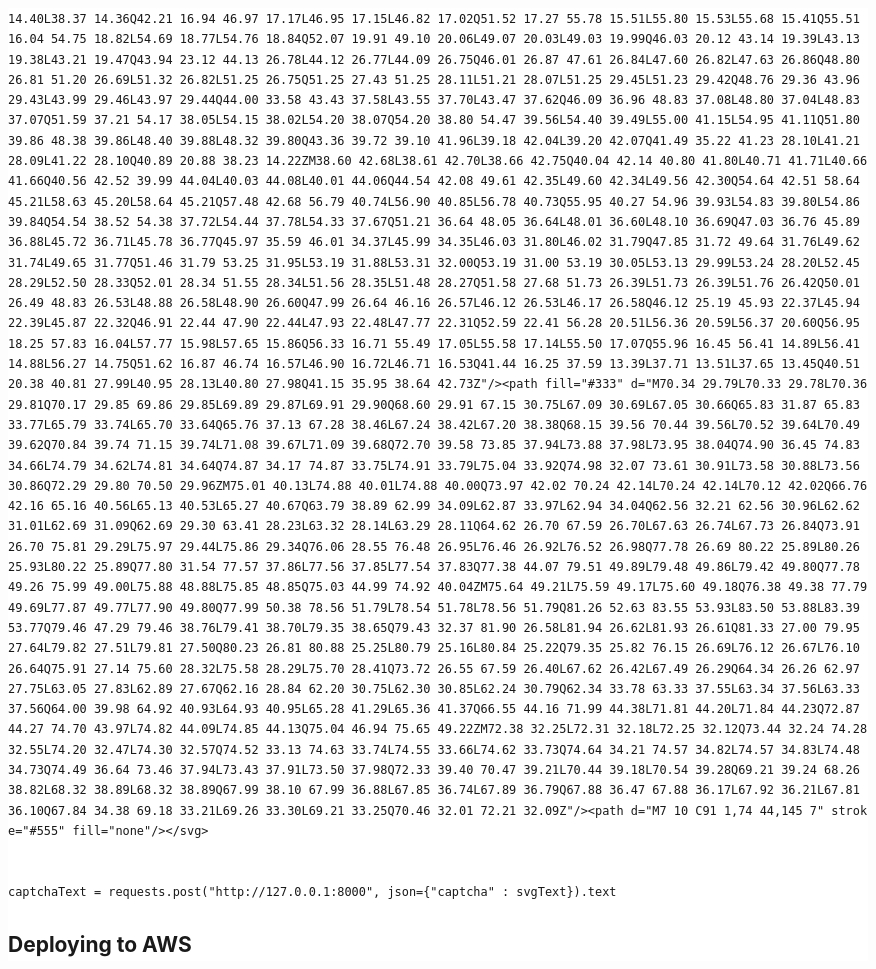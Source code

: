 ```
14.40L38.37 14.36Q42.21 16.94 46.97 17.17L46.95 17.15L46.82 17.02Q51.52 17.27 55.78 15.51L55.80 15.53L55.68 15.41Q55.51 16.04 54.75 18.82L54.69 18.77L54.76 18.84Q52.07 19.91 49.10 20.06L49.07 20.03L49.03 19.99Q46.03 20.12 43.14 19.39L43.13 19.38L43.21 19.47Q43.94 23.12 44.13 26.78L44.12 26.77L44.09 26.75Q46.01 26.87 47.61 26.84L47.60 26.82L47.63 26.86Q48.80 26.81 51.20 26.69L51.32 26.82L51.25 26.75Q51.25 27.43 51.25 28.11L51.21 28.07L51.25 29.45L51.23 29.42Q48.76 29.36 43.96 29.43L43.99 29.46L43.97 29.44Q44.00 33.58 43.43 37.58L43.55 37.70L43.47 37.62Q46.09 36.96 48.83 37.08L48.80 37.04L48.83 37.07Q51.59 37.21 54.17 38.05L54.15 38.02L54.20 38.07Q54.20 38.80 54.47 39.56L54.40 39.49L55.00 41.15L54.95 41.11Q51.80 39.86 48.38 39.86L48.40 39.88L48.32 39.80Q43.36 39.72 39.10 41.96L39.18 42.04L39.20 42.07Q41.49 35.22 41.23 28.10L41.21 28.09L41.22 28.10Q40.89 20.88 38.23 14.22ZM38.60 42.68L38.61 42.70L38.66 42.75Q40.04 42.14 40.80 41.80L40.71 41.71L40.66 41.66Q40.56 42.52 39.99 44.04L40.03 44.08L40.01 44.06Q44.54 42.08 49.61 42.35L49.60 42.34L49.56 42.30Q54.64 42.51 58.64 45.21L58.63 45.20L58.64 45.21Q57.48 42.68 56.79 40.74L56.90 40.85L56.78 40.73Q55.95 40.27 54.96 39.93L54.83 39.80L54.86 39.84Q54.54 38.52 54.38 37.72L54.44 37.78L54.33 37.67Q51.21 36.64 48.05 36.64L48.01 36.60L48.10 36.69Q47.03 36.76 45.89 36.88L45.72 36.71L45.78 36.77Q45.97 35.59 46.01 34.37L45.99 34.35L46.03 31.80L46.02 31.79Q47.85 31.72 49.64 31.76L49.62 31.74L49.65 31.77Q51.46 31.79 53.25 31.95L53.19 31.88L53.31 32.00Q53.19 31.00 53.19 30.05L53.13 29.99L53.24 28.20L52.45 28.29L52.50 28.33Q52.01 28.34 51.55 28.34L51.56 28.35L51.48 28.27Q51.58 27.68 51.73 26.39L51.73 26.39L51.76 26.42Q50.01 26.49 48.83 26.53L48.88 26.58L48.90 26.60Q47.99 26.64 46.16 26.57L46.12 26.53L46.17 26.58Q46.12 25.19 45.93 22.37L45.94 22.39L45.87 22.32Q46.91 22.44 47.90 22.44L47.93 22.48L47.77 22.31Q52.59 22.41 56.28 20.51L56.36 20.59L56.37 20.60Q56.95 18.25 57.83 16.04L57.77 15.98L57.65 15.86Q56.33 16.71 55.49 17.05L55.58 17.14L55.50 17.07Q55.96 16.45 56.41 14.89L56.41 14.88L56.27 14.75Q51.62 16.87 46.74 16.57L46.90 16.72L46.71 16.53Q41.44 16.25 37.59 13.39L37.71 13.51L37.65 13.45Q40.51 20.38 40.81 27.99L40.95 28.13L40.80 27.98Q41.15 35.95 38.64 42.73Z"/><path fill="#333" d="M70.34 29.79L70.33 29.78L70.36 29.81Q70.17 29.85 69.86 29.85L69.89 29.87L69.91 29.90Q68.60 29.91 67.15 30.75L67.09 30.69L67.05 30.66Q65.83 31.87 65.83 33.77L65.79 33.74L65.70 33.64Q65.76 37.13 67.28 38.46L67.24 38.42L67.20 38.38Q68.15 39.56 70.44 39.56L70.52 39.64L70.49 39.62Q70.84 39.74 71.15 39.74L71.08 39.67L71.09 39.68Q72.70 39.58 73.85 37.94L73.88 37.98L73.95 38.04Q74.90 36.45 74.83 34.66L74.79 34.62L74.81 34.64Q74.87 34.17 74.87 33.75L74.91 33.79L75.04 33.92Q74.98 32.07 73.61 30.91L73.58 30.88L73.56 30.86Q72.29 29.80 70.50 29.96ZM75.01 40.13L74.88 40.01L74.88 40.00Q73.97 42.02 70.24 42.14L70.24 42.14L70.12 42.02Q66.76 42.16 65.16 40.56L65.13 40.53L65.27 40.67Q63.79 38.89 62.99 34.09L62.87 33.97L62.94 34.04Q62.56 32.21 62.56 30.96L62.62 31.01L62.69 31.09Q62.69 29.30 63.41 28.23L63.32 28.14L63.29 28.11Q64.62 26.70 67.59 26.70L67.63 26.74L67.73 26.84Q73.91 26.70 75.81 29.29L75.97 29.44L75.86 29.34Q76.06 28.55 76.48 26.95L76.46 26.92L76.52 26.98Q77.78 26.69 80.22 25.89L80.26 25.93L80.22 25.89Q77.80 31.54 77.57 37.86L77.56 37.85L77.54 37.83Q77.38 44.07 79.51 49.89L79.48 49.86L79.42 49.80Q77.78 49.26 75.99 49.00L75.88 48.88L75.85 48.85Q75.03 44.99 74.92 40.04ZM75.64 49.21L75.59 49.17L75.60 49.18Q76.38 49.38 77.79 49.69L77.87 49.77L77.90 49.80Q77.99 50.38 78.56 51.79L78.54 51.78L78.56 51.79Q81.26 52.63 83.55 53.93L83.50 53.88L83.39 53.77Q79.46 47.29 79.46 38.76L79.41 38.70L79.35 38.65Q79.43 32.37 81.90 26.58L81.94 26.62L81.93 26.61Q81.33 27.00 79.95 27.64L79.82 27.51L79.81 27.50Q80.23 26.81 80.88 25.25L80.79 25.16L80.84 25.22Q79.35 25.82 76.15 26.69L76.12 26.67L76.10 26.64Q75.91 27.14 75.60 28.32L75.58 28.29L75.70 28.41Q73.72 26.55 67.59 26.40L67.62 26.42L67.49 26.29Q64.34 26.26 62.97 27.75L63.05 27.83L62.89 27.67Q62.16 28.84 62.20 30.75L62.30 30.85L62.24 30.79Q62.34 33.78 63.33 37.55L63.34 37.56L63.33 37.56Q64.00 39.98 64.92 40.93L64.93 40.95L65.28 41.29L65.36 41.37Q66.55 44.16 71.99 44.38L71.81 44.20L71.84 44.23Q72.87 44.27 74.70 43.97L74.82 44.09L74.85 44.13Q75.04 46.94 75.65 49.22ZM72.38 32.25L72.31 32.18L72.25 32.12Q73.44 32.24 74.28 32.55L74.20 32.47L74.30 32.57Q74.52 33.13 74.63 33.74L74.55 33.66L74.62 33.73Q74.64 34.21 74.57 34.82L74.57 34.83L74.48 34.73Q74.49 36.64 73.46 37.94L73.43 37.91L73.50 37.98Q72.33 39.40 70.47 39.21L70.44 39.18L70.54 39.28Q69.21 39.24 68.26 38.82L68.32 38.89L68.32 38.89Q67.99 38.10 67.99 36.88L67.85 36.74L67.89 36.79Q67.88 36.47 67.88 36.17L67.92 36.21L67.81 36.10Q67.84 34.38 69.18 33.21L69.26 33.30L69.21 33.25Q70.46 32.01 72.21 32.09Z"/><path d="M7 10 C91 1,74 44,145 7" stroke="#555" fill="none"/></svg>


captchaText = requests.post("http://127.0.0.1:8000", json={"captcha" : svgText}).text
```
## Deploying to AWS
